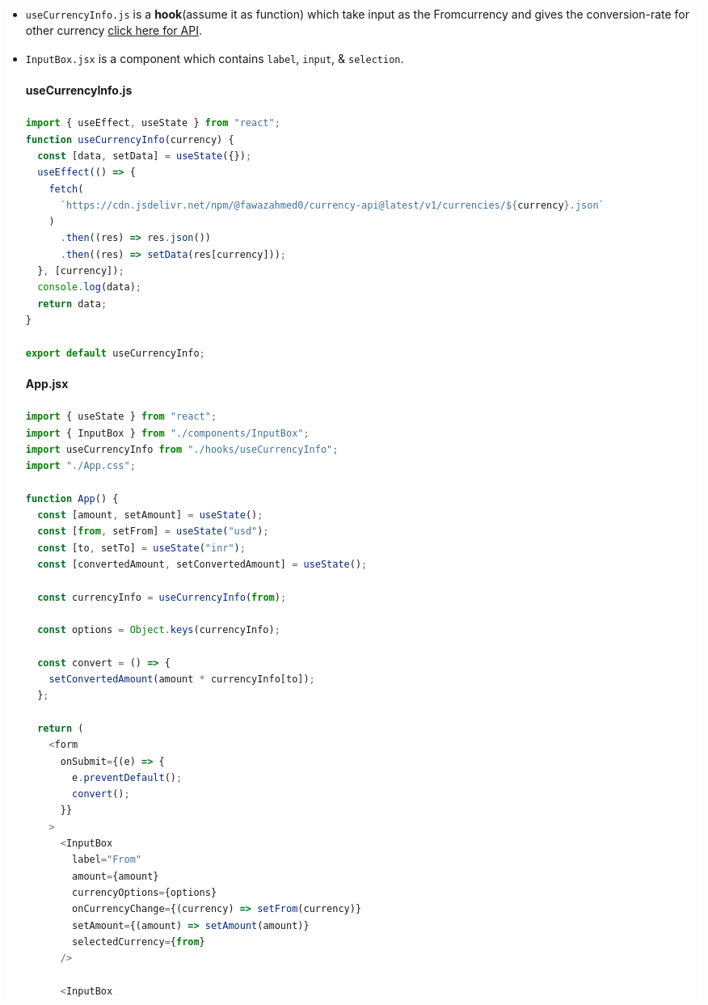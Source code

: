 - `useCurrencyInfo.js` is a <b>hook</b>(assume it as function) which take input as the Fromcurrency and gives the conversion-rate for other currency [click here for API](https://cdn.jsdelivr.net/npm/@fawazahmed0/currency-api@latest/v1/currencies/usd.json).
- `InputBox.jsx` is a component which contains `label`, `input`, & `selection`.

  #### useCurrencyInfo.js

  ```js
  import { useEffect, useState } from "react";
  function useCurrencyInfo(currency) {
    const [data, setData] = useState({});
    useEffect(() => {
      fetch(
        `https://cdn.jsdelivr.net/npm/@fawazahmed0/currency-api@latest/v1/currencies/${currency}.json`
      )
        .then((res) => res.json())
        .then((res) => setData(res[currency]));
    }, [currency]);
    console.log(data);
    return data;
  }

  export default useCurrencyInfo;
  ```

  #### App.jsx

  ```js
  import { useState } from "react";
  import { InputBox } from "./components/InputBox";
  import useCurrencyInfo from "./hooks/useCurrencyInfo";
  import "./App.css";

  function App() {
    const [amount, setAmount] = useState();
    const [from, setFrom] = useState("usd");
    const [to, setTo] = useState("inr");
    const [convertedAmount, setConvertedAmount] = useState();

    const currencyInfo = useCurrencyInfo(from);

    const options = Object.keys(currencyInfo);

    const convert = () => {
      setConvertedAmount(amount * currencyInfo[to]);
    };

    return (
      <form
        onSubmit={(e) => {
          e.preventDefault();
          convert();
        }}
      >
        <InputBox
          label="From"
          amount={amount}
          currencyOptions={options}
          onCurrencyChange={(currency) => setFrom(currency)}
          setAmount={(amount) => setAmount(amount)}
          selectedCurrency={from}
        />

        <InputBox
  ```